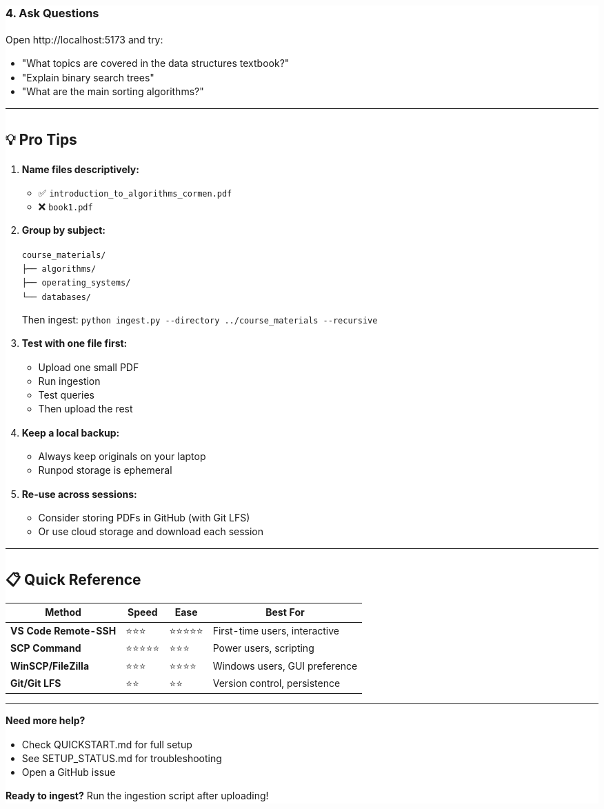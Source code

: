 ### 4. Ask Questions

Open http://localhost:5173 and try:
- "What topics are covered in the data structures textbook?"
- "Explain binary search trees"
- "What are the main sorting algorithms?"

---

## 💡 Pro Tips

1. **Name files descriptively:**
   - ✅ `introduction_to_algorithms_cormen.pdf`
   - ❌ `book1.pdf`

2. **Group by subject:**
   ```
   course_materials/
   ├── algorithms/
   ├── operating_systems/
   └── databases/
   ```
   Then ingest: `python ingest.py --directory ../course_materials --recursive`

3. **Test with one file first:**
   - Upload one small PDF
   - Run ingestion
   - Test queries
   - Then upload the rest

4. **Keep a local backup:**
   - Always keep originals on your laptop
   - Runpod storage is ephemeral

5. **Re-use across sessions:**
   - Consider storing PDFs in GitHub (with Git LFS)
   - Or use cloud storage and download each session

---

## 📋 Quick Reference

| Method | Speed | Ease | Best For |
|--------|-------|------|----------|
| **VS Code Remote-SSH** | ⭐⭐⭐ | ⭐⭐⭐⭐⭐ | First-time users, interactive |
| **SCP Command** | ⭐⭐⭐⭐⭐ | ⭐⭐⭐ | Power users, scripting |
| **WinSCP/FileZilla** | ⭐⭐⭐ | ⭐⭐⭐⭐ | Windows users, GUI preference |
| **Git/Git LFS** | ⭐⭐ | ⭐⭐ | Version control, persistence |

---

**Need more help?**
- Check QUICKSTART.md for full setup
- See SETUP_STATUS.md for troubleshooting
- Open a GitHub issue

**Ready to ingest?** Run the ingestion script after uploading!
